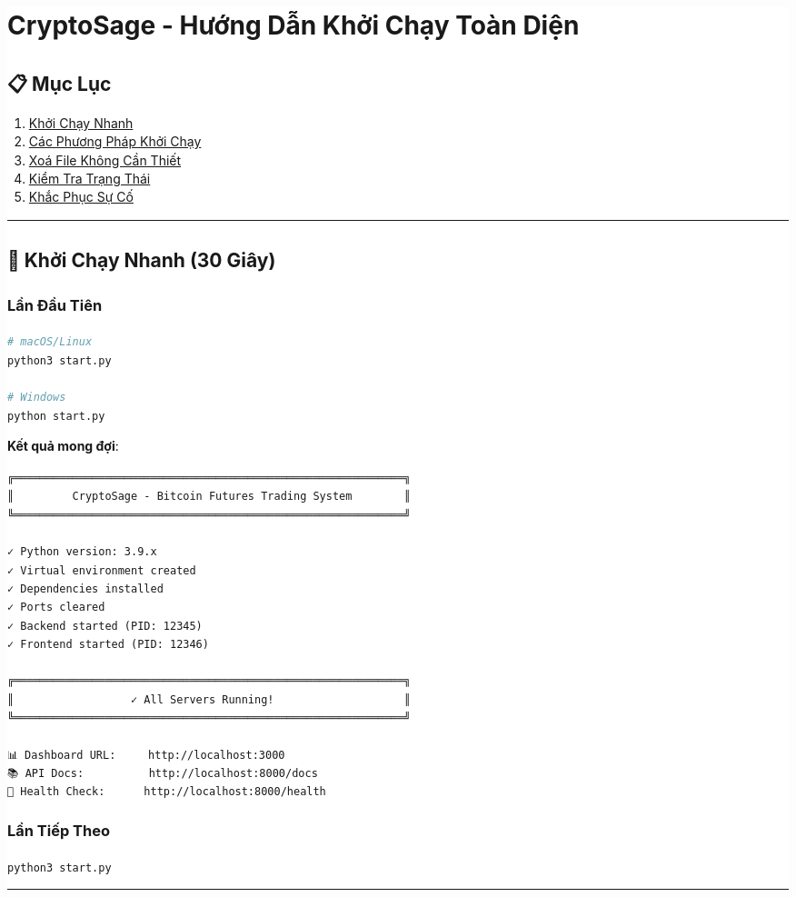 # CryptoSage - Hướng Dẫn Khởi Chạy Toàn Diện

## 📋 Mục Lục
1. [Khởi Chạy Nhanh](#khởi-chạy-nhanh)
2. [Các Phương Pháp Khởi Chạy](#các-phương-pháp-khởi-chạy)
3. [Xoá File Không Cần Thiết](#xoá-file-không-cần-thiết)
4. [Kiểm Tra Trạng Thái](#kiểm-tra-trạng-thái)
5. [Khắc Phục Sự Cố](#khắc-phục-sự-cố)

---

## 🚀 Khởi Chạy Nhanh (30 Giây)

### Lần Đầu Tiên
```bash
# macOS/Linux
python3 start.py

# Windows
python start.py
```

**Kết quả mong đợi**:
```
╔════════════════════════════════════════════════════════════╗
║         CryptoSage - Bitcoin Futures Trading System        ║
╚════════════════════════════════════════════════════════════╝

✓ Python version: 3.9.x
✓ Virtual environment created
✓ Dependencies installed
✓ Ports cleared
✓ Backend started (PID: 12345)
✓ Frontend started (PID: 12346)

╔════════════════════════════════════════════════════════════╗
║                  ✓ All Servers Running!                    ║
╚════════════════════════════════════════════════════════════╝

📊 Dashboard URL:     http://localhost:3000
📚 API Docs:          http://localhost:8000/docs
🏥 Health Check:      http://localhost:8000/health
```

### Lần Tiếp Theo
```bash
python3 start.py
```

---

